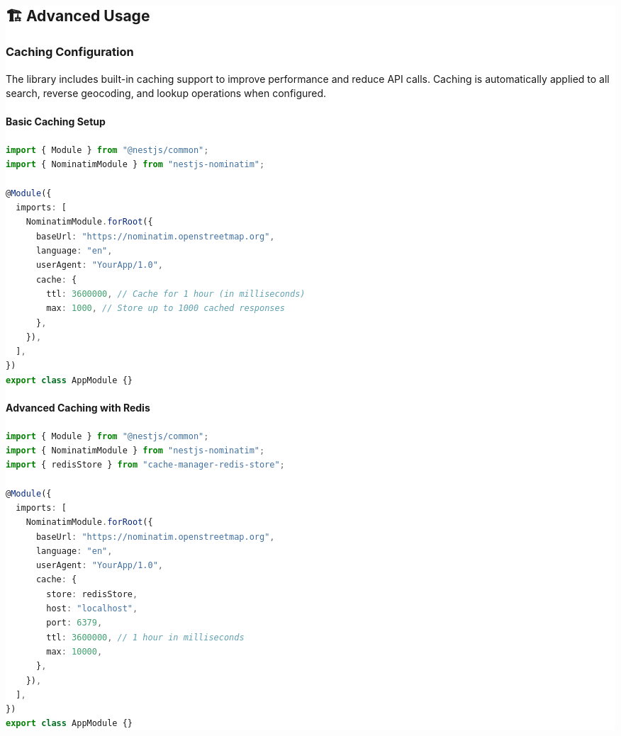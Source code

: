## 🏗️ Advanced Usage

### Caching Configuration

The library includes built-in caching support to improve performance and reduce API calls. Caching is automatically applied to all search, reverse geocoding, and lookup operations when configured.

#### Basic Caching Setup

```typescript
import { Module } from "@nestjs/common";
import { NominatimModule } from "nestjs-nominatim";

@Module({
  imports: [
    NominatimModule.forRoot({
      baseUrl: "https://nominatim.openstreetmap.org",
      language: "en",
      userAgent: "YourApp/1.0",
      cache: {
        ttl: 3600000, // Cache for 1 hour (in milliseconds)
        max: 1000, // Store up to 1000 cached responses
      },
    }),
  ],
})
export class AppModule {}
```

#### Advanced Caching with Redis

```typescript
import { Module } from "@nestjs/common";
import { NominatimModule } from "nestjs-nominatim";
import { redisStore } from "cache-manager-redis-store";

@Module({
  imports: [
    NominatimModule.forRoot({
      baseUrl: "https://nominatim.openstreetmap.org",
      language: "en",
      userAgent: "YourApp/1.0",
      cache: {
        store: redisStore,
        host: "localhost",
        port: 6379,
        ttl: 3600000, // 1 hour in milliseconds
        max: 10000,
      },
    }),
  ],
})
export class AppModule {}
```
